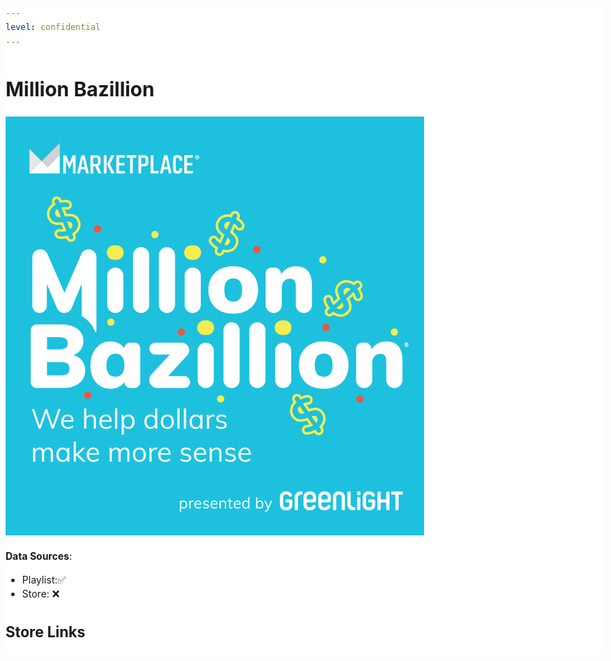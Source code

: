 ```yaml
---
level: confidential
---
```

# Million Bazillion

![card_[5OQHG].png](../../img/cards/card_[5OQHG].png)

**Data Sources**: 

- Playlist:✅
- Store: ❌


## Store Links

|  |  |
| - | - |
